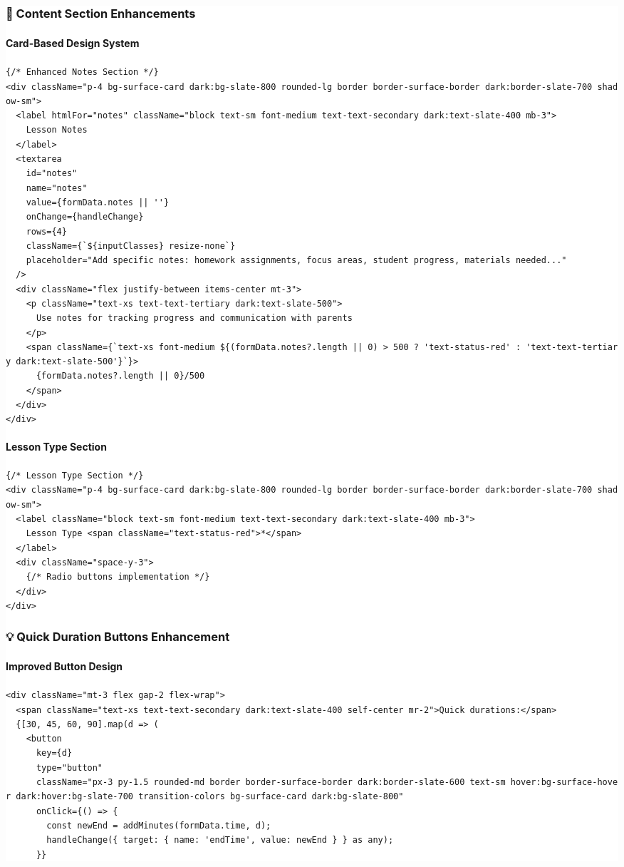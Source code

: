 ### **📝 Content Section Enhancements**

#### **Card-Based Design System**
```tsx
{/* Enhanced Notes Section */}
<div className="p-4 bg-surface-card dark:bg-slate-800 rounded-lg border border-surface-border dark:border-slate-700 shadow-sm">
  <label htmlFor="notes" className="block text-sm font-medium text-text-secondary dark:text-slate-400 mb-3">
    Lesson Notes
  </label>
  <textarea
    id="notes"
    name="notes"
    value={formData.notes || ''}
    onChange={handleChange}
    rows={4}
    className={`${inputClasses} resize-none`}
    placeholder="Add specific notes: homework assignments, focus areas, student progress, materials needed..."
  />
  <div className="flex justify-between items-center mt-3">
    <p className="text-xs text-text-tertiary dark:text-slate-500">
      Use notes for tracking progress and communication with parents
    </p>
    <span className={`text-xs font-medium ${(formData.notes?.length || 0) > 500 ? 'text-status-red' : 'text-text-tertiary dark:text-slate-500'}`}>
      {formData.notes?.length || 0}/500
    </span>
  </div>
</div>
```

#### **Lesson Type Section**
```tsx
{/* Lesson Type Section */}
<div className="p-4 bg-surface-card dark:bg-slate-800 rounded-lg border border-surface-border dark:border-slate-700 shadow-sm">
  <label className="block text-sm font-medium text-text-secondary dark:text-slate-400 mb-3">
    Lesson Type <span className="text-status-red">*</span>
  </label>
  <div className="space-y-3">
    {/* Radio buttons implementation */}
  </div>
</div>
```

### **💡 Quick Duration Buttons Enhancement**

#### **Improved Button Design**
```tsx
<div className="mt-3 flex gap-2 flex-wrap">
  <span className="text-xs text-text-secondary dark:text-slate-400 self-center mr-2">Quick durations:</span>
  {[30, 45, 60, 90].map(d => (
    <button 
      key={d} 
      type="button" 
      className="px-3 py-1.5 rounded-md border border-surface-border dark:border-slate-600 text-sm hover:bg-surface-hover dark:hover:bg-slate-700 transition-colors bg-surface-card dark:bg-slate-800" 
      onClick={() => {
        const newEnd = addMinutes(formData.time, d);
        handleChange({ target: { name: 'endTime', value: newEnd } } as any);
      }}
```